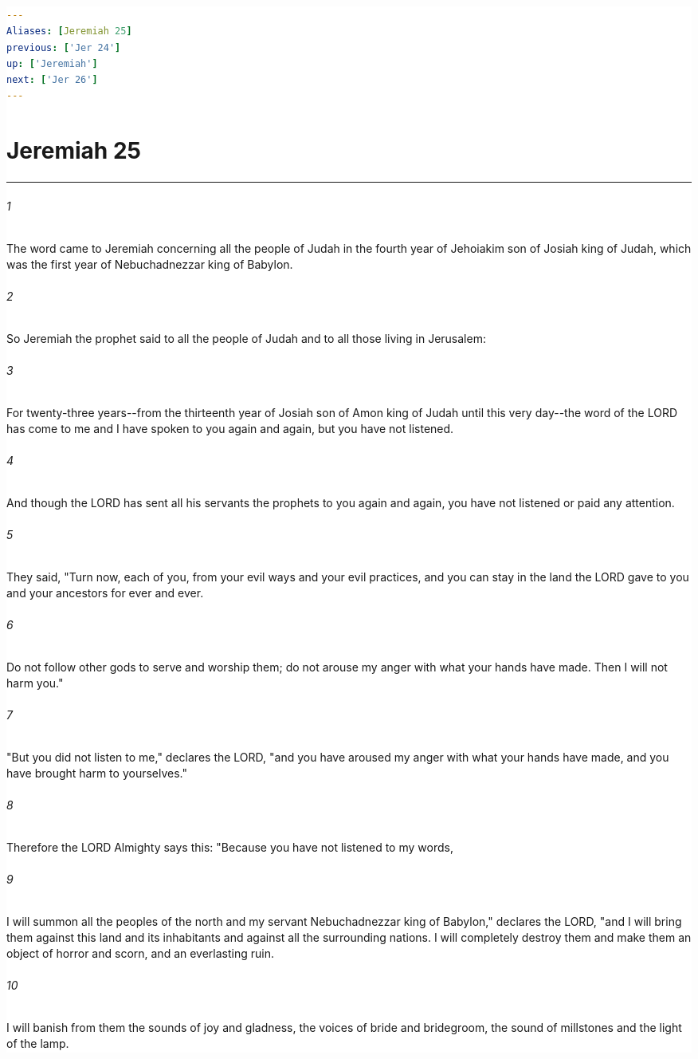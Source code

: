 ```yaml
---
Aliases: [Jeremiah 25]
previous: ['Jer 24']
up: ['Jeremiah']
next: ['Jer 26']
---
```

# Jeremiah 25

***


###### 1 
The word came to Jeremiah concerning all the people of Judah in the fourth year of Jehoiakim son of Josiah king of Judah, which was the first year of Nebuchadnezzar king of Babylon. 

###### 2 
So Jeremiah the prophet said to all the people of Judah and to all those living in Jerusalem: 

###### 3 
For twenty-three years--from the thirteenth year of Josiah son of Amon king of Judah until this very day--the word of the LORD has come to me and I have spoken to you again and again, but you have not listened. 

###### 4 
And though the LORD has sent all his servants the prophets to you again and again, you have not listened or paid any attention. 

###### 5 
They said, "Turn now, each of you, from your evil ways and your evil practices, and you can stay in the land the LORD gave to you and your ancestors for ever and ever. 

###### 6 
Do not follow other gods to serve and worship them; do not arouse my anger with what your hands have made. Then I will not harm you." 

###### 7 
"But you did not listen to me," declares the LORD, "and you have aroused my anger with what your hands have made, and you have brought harm to yourselves." 

###### 8 
Therefore the LORD Almighty says this: "Because you have not listened to my words, 

###### 9 
I will summon all the peoples of the north and my servant Nebuchadnezzar king of Babylon," declares the LORD, "and I will bring them against this land and its inhabitants and against all the surrounding nations. I will completely destroy them and make them an object of horror and scorn, and an everlasting ruin. 

###### 10 
I will banish from them the sounds of joy and gladness, the voices of bride and bridegroom, the sound of millstones and the light of the lamp. 
